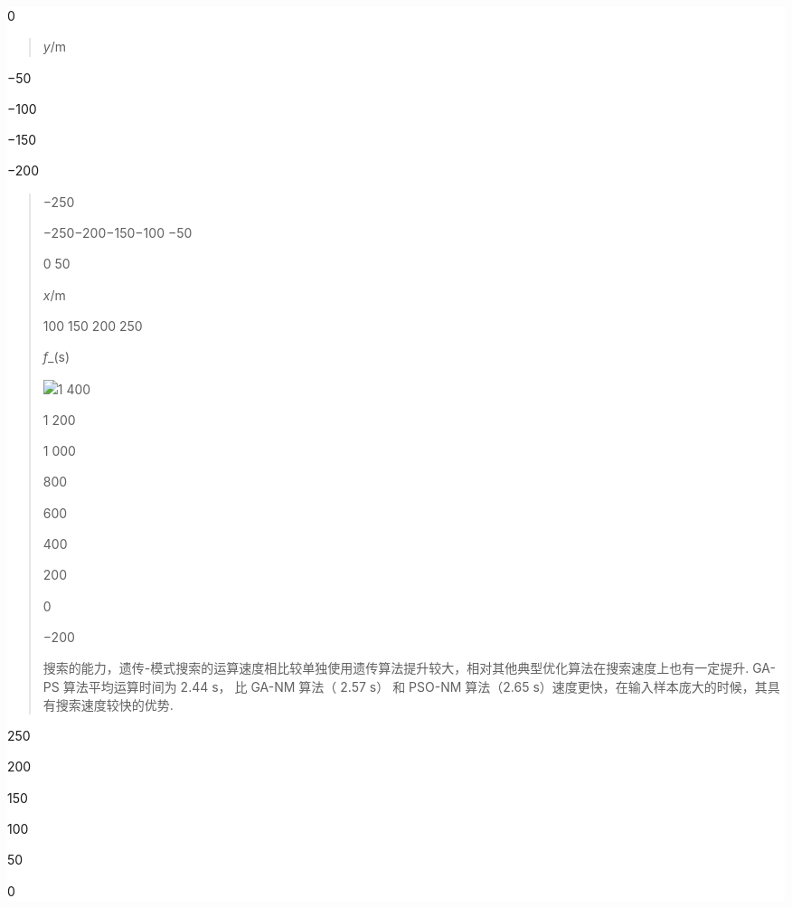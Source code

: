 0

> *y*/m

−50

−100

−150

−200

> −250
>
> −250−200−150−100 −50
>
> 0 50
>
> *x*/m
>
> 100 150 200 250
>
> *f*_(s)
>
> ![](media/image14.jpeg)1 400
>
> 1 200
>
> 1 000
>
> 800
>
> 600
>
> 400
>
> 200
>
> 0
>
> −200
>
> 搜索的能力，遗传-模式搜索的运算速度相比较单独使用遗传算法提升较大，相对其他典型优化算法在搜索速度上也有一定提升. GA-PS 算法平均运算时间为 2.44 s， 比 GA-NM 算法（ 2.57 s） 和 PSO-NM 算法（2.65 s）速度更快，在输入样本庞大的时候，其具有搜索速度较快的优势.

250

200

150

100

50

0
